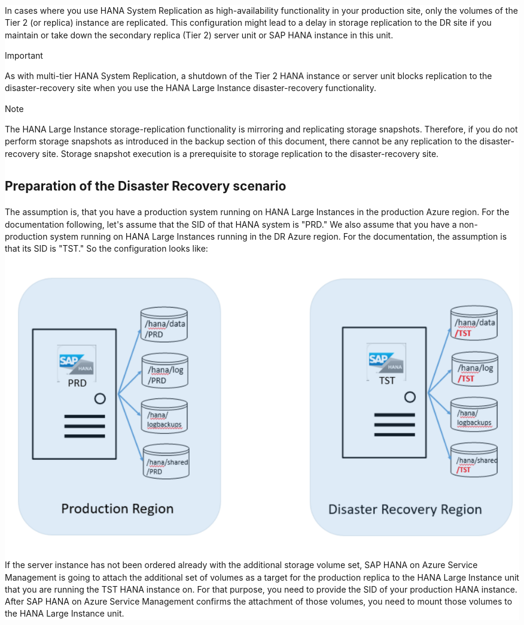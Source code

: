 In cases where you use HANA System Replication as high-availability functionality in your production site, only the volumes of the Tier 2 (or replica) instance are replicated. This configuration might lead to a delay in storage replication to the DR site if you maintain or take down the secondary replica (Tier 2) server unit or SAP HANA instance in this unit. 


>[!IMPORTANT]
>As with multi-tier HANA System Replication, a shutdown of the Tier 2 HANA instance or server unit blocks replication to the disaster-recovery site when you use the HANA Large Instance disaster-recovery functionality.


>[!NOTE]
>The HANA Large Instance storage-replication functionality is mirroring and replicating storage snapshots. Therefore, if you do not perform storage snapshots as introduced in the backup section of this document, there cannot be any replication to the disaster-recovery site. Storage snapshot execution is a prerequisite to storage replication to the disaster-recovery site.



## Preparation of the Disaster Recovery scenario
The assumption is, that you have a production system running on HANA Large Instances in the production Azure region. For the documentation following, let's assume that the SID of that HANA system is "PRD." We also assume that you have a non-production system running on HANA Large Instances running in the DR Azure region. For the documentation, the assumption is that its SID is "TST." So the configuration looks like:

![Start of DR setup](./media/hana-overview-high-availability-disaster-recovery/disaster_recovery_start1.PNG)

If the server instance has not been ordered already with the additional storage volume set, SAP HANA on Azure Service Management is going to attach the additional set of volumes as a target for the production replica to the HANA Large Instance unit that you are running the TST HANA instance on. For that purpose, you need to provide the SID of your production HANA instance. After SAP HANA on Azure Service Management confirms the attachment of those volumes, you need to mount those volumes to the HANA Large Instance unit.
